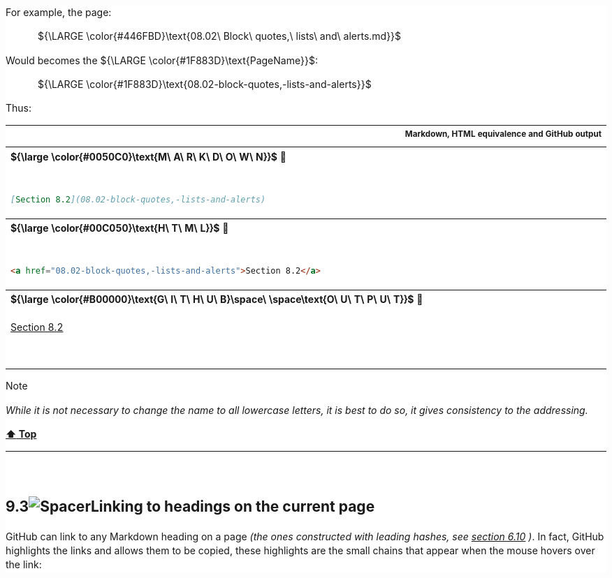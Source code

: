 For example, the page:

&emsp;&emsp;&emsp; ${\LARGE \color{#446FBD}\text{08.02\ Block\ quotes,\ lists\ and\ alerts.md}}$

Would becomes the ${\LARGE \color{#1F883D}\text{PageName}}$:

&emsp;&emsp;&emsp; ${\LARGE \color{#1F883D}\text{08.02-block-quotes,-lists-and-alerts}}$

Thus:

<table name="t-09-07b" align="center">
<tr><th width="850" align="right"><sup>Markdown, HTML equivalence and GitHub output
                    </sup></th></tr>
 <tr>
                        <th align="left">${\large \color{#0050C0}\text{M\ A\ R\ K\ D\ O\ W\ N}}$ 🔽</th>
                    </tr>
    <tr><td align="left"><br><!-- 🔴MARKDOWN BELOW🔴 -->

```md
[Section 8.2](08.02-block-quotes,-lists-and-alerts)
```
<p> </p></td></tr>
 <tr>
                        <th align="left">${\large \color{#00C050}\text{H\ T\ M\ L}}$ 🔽</th>
                    </tr>
   <tr><td align="left"><br>

```html
<a href="08.02-block-quotes,-lists-and-alerts">Section 8.2</a>
```
<p> </p></td></tr>
 <tr>
                        <th align="left">${\large \color{#B00000}\text{G\ I\ T\ H\ U\ B}\space\ \space\text{O\ U\ T\ P\ U\ T}}$ 🔽</th>
                    </tr>
    <tr><td align="left" height="80" valign="middle"><!-- 🔵GITHUB OUTPUT BELOW (BLANK LINE BELOW)🔵 -->

[Section 8.2](08-block-quotes,-lists-and-alerts#82unordered-unnumbered-lists)

</td></tr>
</table>                             

> [!NOTE]
> *While it is not necessary to change the name to all lowercase letters, it is best to do so, it gives consistency to the addressing.*

**[:arrow_up: Top](#idtop)**
<HR>                        
<br>                        

## 9.3<img width="087" height="1" src="https://psop.uk/wi-s" alt="Spacer">Linking to headings on the current page

GitHub can link to any Markdown heading on a page *(the ones constructed with leading hashes, see <a href="06.10-basic-markdown-and-text-formatting#610headings">section&nbsp;6.10</a> )*. In fact, GitHub highlights the links and allows them to be copied, these highlights are the small chains that appear when the mouse hovers over the link:
